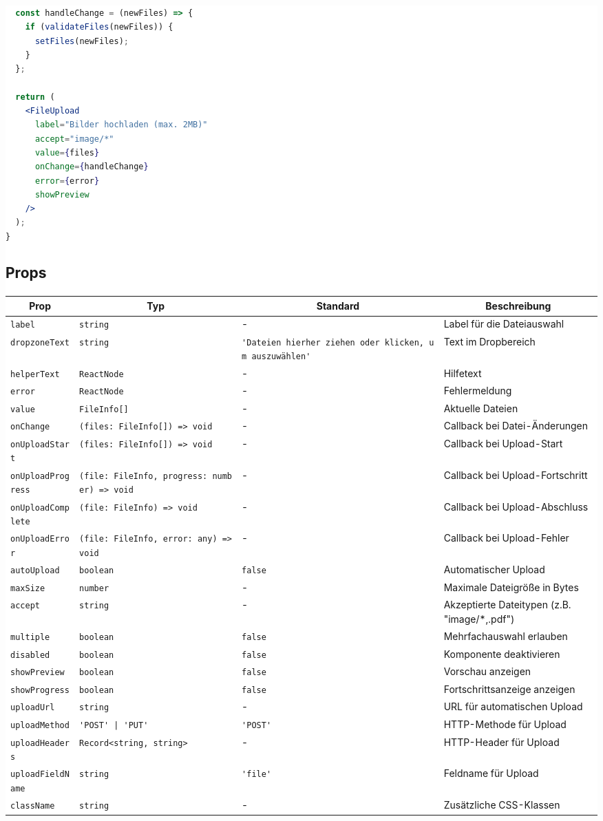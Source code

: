 ```jsx
  const handleChange = (newFiles) => {
    if (validateFiles(newFiles)) {
      setFiles(newFiles);
    }
  };
  
  return (
    <FileUpload 
      label="Bilder hochladen (max. 2MB)" 
      accept="image/*" 
      value={files} 
      onChange={handleChange} 
      error={error} 
      showPreview 
    />
  );
}
```

## Props

| Prop | Typ | Standard | Beschreibung |
|------|-----|----------|-------------|
| `label` | `string` | - | Label für die Dateiauswahl |
| `dropzoneText` | `string` | `'Dateien hierher ziehen oder klicken, um auszuwählen'` | Text im Dropbereich |
| `helperText` | `ReactNode` | - | Hilfetext |
| `error` | `ReactNode` | - | Fehlermeldung |
| `value` | `FileInfo[]` | - | Aktuelle Dateien |
| `onChange` | `(files: FileInfo[]) => void` | - | Callback bei Datei-Änderungen |
| `onUploadStart` | `(files: FileInfo[]) => void` | - | Callback bei Upload-Start |
| `onUploadProgress` | `(file: FileInfo, progress: number) => void` | - | Callback bei Upload-Fortschritt |
| `onUploadComplete` | `(file: FileInfo) => void` | - | Callback bei Upload-Abschluss |
| `onUploadError` | `(file: FileInfo, error: any) => void` | - | Callback bei Upload-Fehler |
| `autoUpload` | `boolean` | `false` | Automatischer Upload |
| `maxSize` | `number` | - | Maximale Dateigröße in Bytes |
| `accept` | `string` | - | Akzeptierte Dateitypen (z.B. "image/*,.pdf") |
| `multiple` | `boolean` | `false` | Mehrfachauswahl erlauben |
| `disabled` | `boolean` | `false` | Komponente deaktivieren |
| `showPreview` | `boolean` | `false` | Vorschau anzeigen |
| `showProgress` | `boolean` | `false` | Fortschrittsanzeige anzeigen |
| `uploadUrl` | `string` | - | URL für automatischen Upload |
| `uploadMethod` | `'POST' \| 'PUT'` | `'POST'` | HTTP-Methode für Upload |
| `uploadHeaders` | `Record<string, string>` | - | HTTP-Header für Upload |
| `uploadFieldName` | `string` | `'file'` | Feldname für Upload |
| `className` | `string` | - | Zusätzliche CSS-Klassen |
